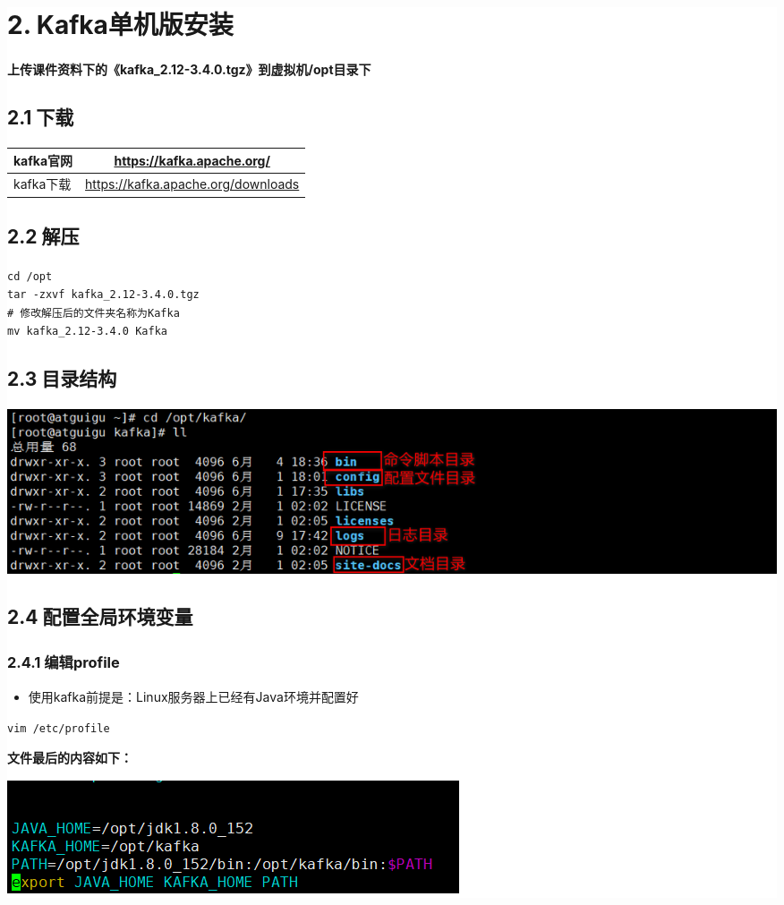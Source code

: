 # **2. Kafka单机版安装**

**上传课件资料下的《kafka_2.12-3.4.0.tgz》到虚拟机/opt目录下**

## 2.1 下载

| kafka官网 | https://kafka.apache.org/          |
| ------- | ---------------------------------- |
| kafka下载 | https://kafka.apache.org/downloads |

## **2.2 解压**

```shell
cd /opt
tar -zxvf kafka_2.12-3.4.0.tgz
# 修改解压后的文件夹名称为Kafka
mv kafka_2.12-3.4.0 Kafka
```

## **2.3 目录结构**

**![image-20230609180142754](assets/image-20230609180142754.png)**

## **2.4 配置全局环境变量**

### **2.4.1 编辑profile**

* 使用kafka前提是：Linux服务器上已经有Java环境并配置好

```
vim /etc/profile
```

**文件最后的内容如下：**

**![image-20230609203907844](assets/image-20230609203907844.png)**
